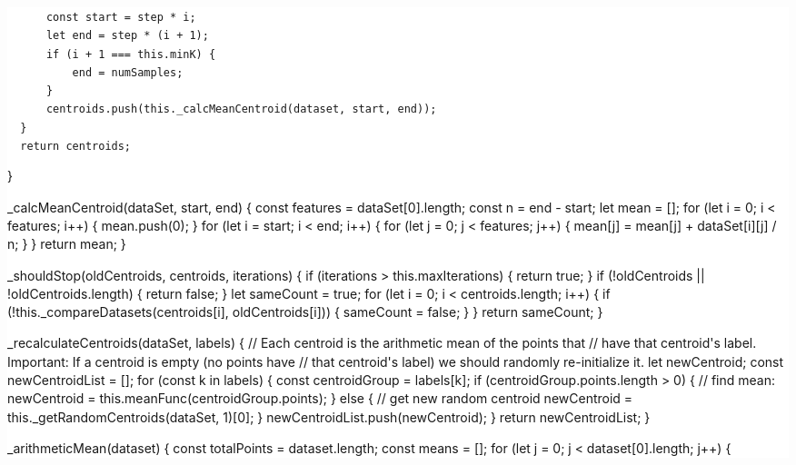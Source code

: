           const start = step * i;
          let end = step * (i + 1);
          if (i + 1 === this.minK) {
              end = numSamples;
          }
          centroids.push(this._calcMeanCentroid(dataset, start, end));
      }
      return centroids;
  }

  _calcMeanCentroid(dataSet, start, end) {
      const features = dataSet[0].length;
      const n = end - start;
      let mean = [];
      for (let i = 0; i < features; i++) {
          mean.push(0);
      }
      for (let i = start; i < end; i++) {
          for (let j = 0; j < features; j++) {
              mean[j] = mean[j] + dataSet[i][j] / n;
          }
      }
      return mean;
  }

  _shouldStop(oldCentroids, centroids, iterations) {
      if (iterations > this.maxIterations) {
          return true;
      }
      if (!oldCentroids || !oldCentroids.length) {
          return false;
      }
      let sameCount = true;
      for (let i = 0; i < centroids.length; i++) {
          if (!this._compareDatasets(centroids[i], oldCentroids[i])) {
              sameCount = false;
          }
      }
      return sameCount;
  }

  _recalculateCentroids(dataSet, labels) {
      // Each centroid is the arithmetic mean of the points that
      // have that centroid's label. Important: If a centroid is empty (no points have
      // that centroid's label) we should randomly re-initialize it.
      let newCentroid;
      const newCentroidList = [];
      for (const k in labels) {
          const centroidGroup = labels[k];
          if (centroidGroup.points.length > 0) {
              // find mean:
              newCentroid = this.meanFunc(centroidGroup.points);
          } else {
              // get new random centroid
              newCentroid = this._getRandomCentroids(dataSet, 1)[0];
          }
          newCentroidList.push(newCentroid);
      }
      return newCentroidList;
  }


  _arithmeticMean(dataset) {
      const totalPoints = dataset.length;
      const means = [];
      for (let j = 0; j < dataset[0].length; j++) {